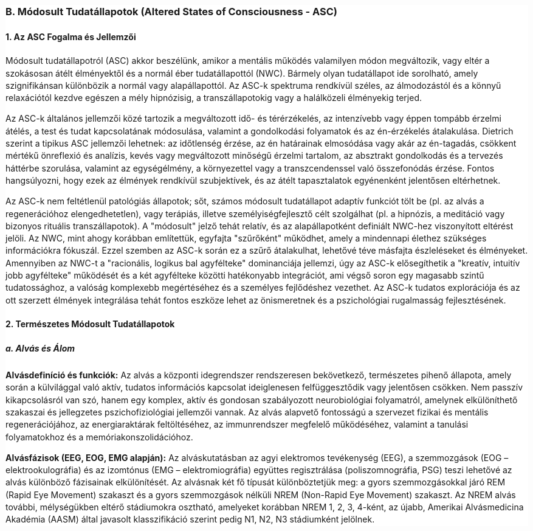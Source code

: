 ### B. Módosult Tudatállapotok (Altered States of Consciousness - ASC)

#### 1. Az ASC Fogalma és Jellemzői

Módosult tudatállapotról (ASC) akkor beszélünk, amikor a mentális működés valamilyen módon megváltozik, vagy eltér a szokásosan átélt élményektől és a normál éber tudatállapottól (NWC). Bármely olyan tudatállapot ide sorolható, amely szignifikánsan különbözik a normál vagy alapállapottól. Az ASC-k spektruma rendkívül széles, az álmodozástól és a könnyű relaxációtól kezdve egészen a mély hipnózisig, a transzállapotokig vagy a halálközeli élményekig terjed.  

Az ASC-k általános jellemzői közé tartozik a megváltozott idő- és térérzékelés, az intenzívebb vagy éppen tompább érzelmi átélés, a test és tudat kapcsolatának módosulása, valamint a gondolkodási folyamatok és az én-érzékelés átalakulása. Dietrich szerint a tipikus ASC jellemzői lehetnek: az időtlenség érzése, az én határainak elmosódása vagy akár az én-tagadás, csökkent mértékű önreflexió és analízis, kevés vagy megváltozott minőségű érzelmi tartalom, az absztrakt gondolkodás és a tervezés háttérbe szorulása, valamint az egységélmény, a környezettel vagy a transzcendenssel való összefonódás érzése. Fontos hangsúlyozni, hogy ezek az élmények rendkívül szubjektívek, és az átélt tapasztalatok egyénenként jelentősen eltérhetnek.  

Az ASC-k nem feltétlenül patológiás állapotok; sőt, számos módosult tudatállapot adaptív funkciót tölt be (pl. az alvás a regenerációhoz elengedhetetlen), vagy terápiás, illetve személyiségfejlesztő célt szolgálhat (pl. a hipnózis, a meditáció vagy bizonyos rituális transzállapotok). A "módosult" jelző tehát relatív, és az alapállapotként definiált NWC-hez viszonyított eltérést jelöli. Az NWC, mint ahogy korábban említettük, egyfajta "szűrőként" működhet, amely a mindennapi élethez szükséges információkra fókuszál. Ezzel szemben az ASC-k során ez a szűrő átalakulhat, lehetővé téve másfajta észleléseket és élményeket. Amennyiben az NWC-t a "racionális, logikus bal agyfélteke" dominanciája jellemzi, úgy az ASC-k elősegíthetik a "kreatív, intuitív jobb agyfélteke" működését és a két agyfélteke közötti hatékonyabb integrációt, ami végső soron egy magasabb szintű tudatossághoz, a valóság komplexebb megértéséhez és a személyes fejlődéshez vezethet. Az ASC-k tudatos explorációja és az ott szerzett élmények integrálása tehát fontos eszköze lehet az önismeretnek és a pszichológiai rugalmasság fejlesztésének.  

#### 2. Természetes Módosult Tudatállapotok

##### a. Alvás és Álom

**Alvásdefiníció és funkciók:** Az alvás a központi idegrendszer rendszeresen bekövetkező, természetes pihenő állapota, amely során a külvilággal való aktív, tudatos információs kapcsolat ideiglenesen felfüggesztődik vagy jelentősen csökken. Nem passzív kikapcsolásról van szó, hanem egy komplex, aktív és gondosan szabályozott neurobiológiai folyamatról, amelynek elkülöníthető szakaszai és jellegzetes pszichofiziológiai jellemzői vannak. Az alvás alapvető fontosságú a szervezet fizikai és mentális regenerációjához, az energiaraktárak feltöltéséhez, az immunrendszer megfelelő működéséhez, valamint a tanulási folyamatokhoz és a memóriakonszolidációhoz.  

**Alvásfázisok (EEG, EOG, EMG alapján):** Az alváskutatásban az agyi elektromos tevékenység (EEG), a szemmozgások (EOG – elektrookulográfia) és az izomtónus (EMG – elektromiográfia) együttes regisztrálása (poliszomnográfia, PSG) teszi lehetővé az alvás különböző fázisainak elkülönítését. Az alvásnak két fő típusát különböztetjük meg: a gyors szemmozgásokkal járó REM (Rapid Eye Movement) szakaszt és a gyors szemmozgások nélküli NREM (Non-Rapid Eye Movement) szakaszt. Az NREM alvás további, mélységükben eltérő stádiumokra osztható, amelyeket korábban NREM 1, 2, 3, 4-ként, az újabb, Amerikai Alvásmedicina Akadémia (AASM) által javasolt klasszifikáció szerint pedig N1, N2, N3 stádiumként jelölnek.  
